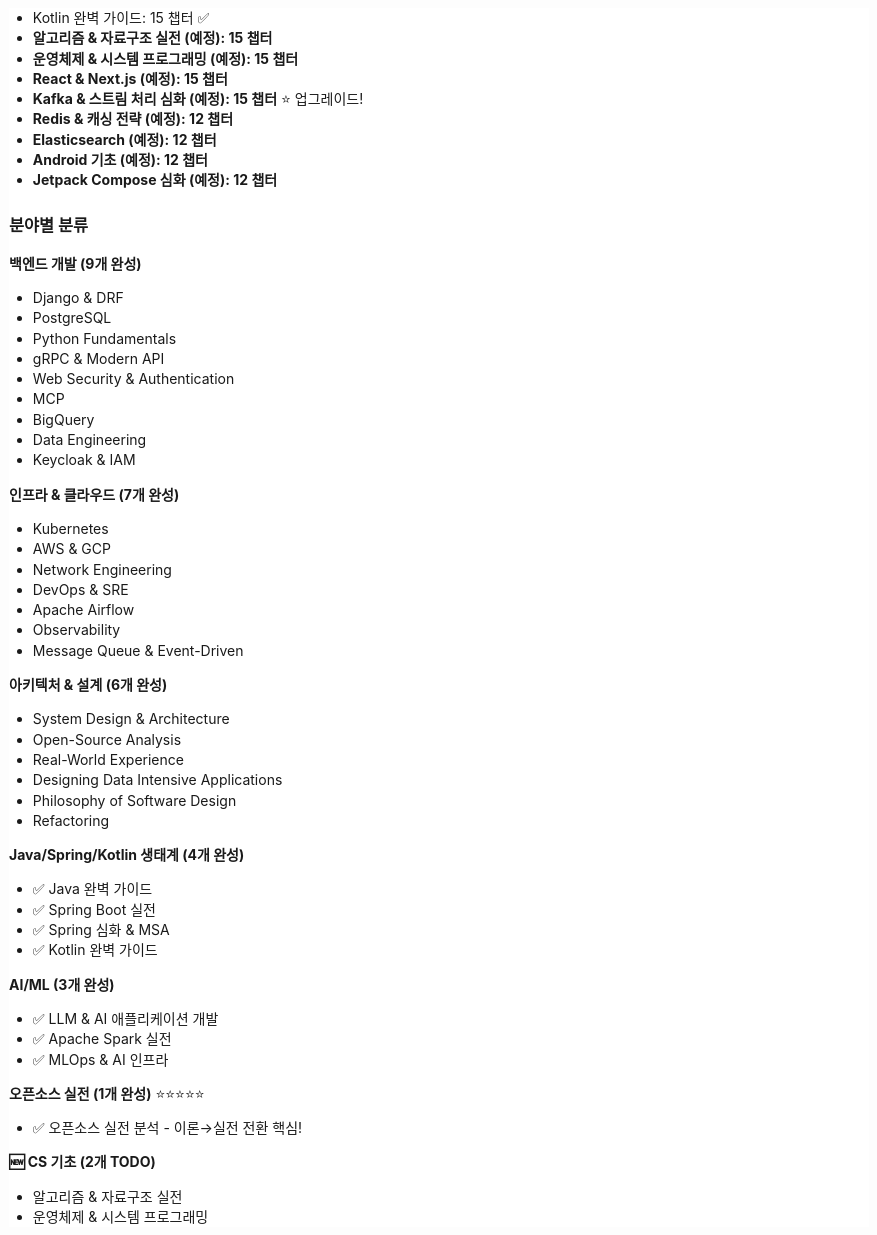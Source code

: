 - Kotlin 완벽 가이드: 15 챕터 ✅
- **알고리즘 & 자료구조 실전 (예정): 15 챕터**
- **운영체제 & 시스템 프로그래밍 (예정): 15 챕터**
- **React & Next.js (예정): 15 챕터**
- **Kafka & 스트림 처리 심화 (예정): 15 챕터** ⭐ 업그레이드!
- **Redis & 캐싱 전략 (예정): 12 챕터**
- **Elasticsearch (예정): 12 챕터**
- **Android 기초 (예정): 12 챕터**
- **Jetpack Compose 심화 (예정): 12 챕터**

### 분야별 분류
**백엔드 개발 (9개 완성)**
- Django & DRF
- PostgreSQL
- Python Fundamentals
- gRPC & Modern API
- Web Security & Authentication
- MCP
- BigQuery
- Data Engineering
- Keycloak & IAM

**인프라 & 클라우드 (7개 완성)**
- Kubernetes
- AWS & GCP
- Network Engineering
- DevOps & SRE
- Apache Airflow
- Observability
- Message Queue & Event-Driven

**아키텍처 & 설계 (6개 완성)**
- System Design & Architecture
- Open-Source Analysis
- Real-World Experience
- Designing Data Intensive Applications
- Philosophy of Software Design
- Refactoring

**Java/Spring/Kotlin 생태계 (4개 완성)**
- ✅ Java 완벽 가이드
- ✅ Spring Boot 실전
- ✅ Spring 심화 & MSA
- ✅ Kotlin 완벽 가이드

**AI/ML (3개 완성)**
- ✅ LLM & AI 애플리케이션 개발
- ✅ Apache Spark 실전
- ✅ MLOps & AI 인프라

**오픈소스 실전 (1개 완성)** ⭐⭐⭐⭐⭐
- ✅ 오픈소스 실전 분석 - 이론→실전 전환 핵심!

**🆕 CS 기초 (2개 TODO)**
- 알고리즘 & 자료구조 실전
- 운영체제 & 시스템 프로그래밍
